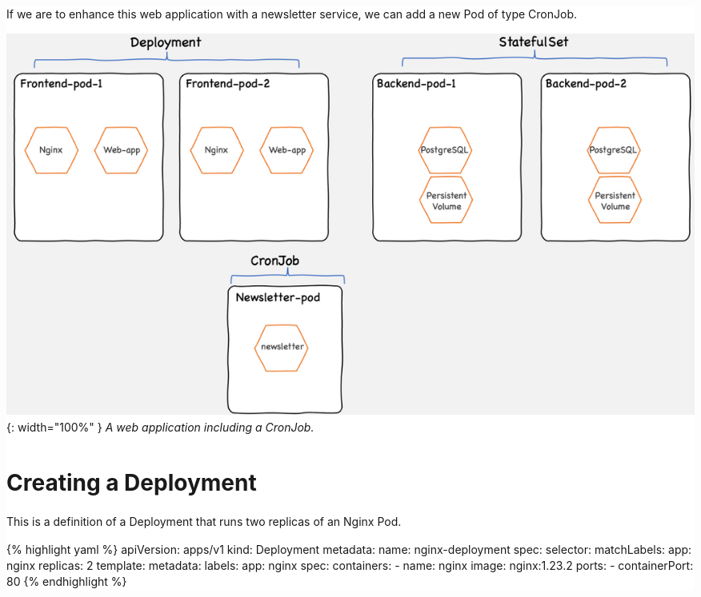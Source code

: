 If we are to enhance this web application with a newsletter service, we can add a new Pod of type CronJob.

![A containerized web application with a CronJob](/assets/images/running-containerized-apps/containerized-app-3.png){: width="100%" }
*A web application including a CronJob.*

# Creating a Deployment

This is a definition of a Deployment that runs two replicas of an Nginx Pod.

{% highlight yaml %}
apiVersion: apps/v1
kind: Deployment
metadata:
  name: nginx-deployment
spec:
  selector:
    matchLabels:
      app: nginx
  replicas: 2 
  template:
    metadata:
      labels:
        app: nginx
    spec:
      containers:
      - name: nginx
        image: nginx:1.23.2
        ports:
        - containerPort: 80
{% endhighlight %}

